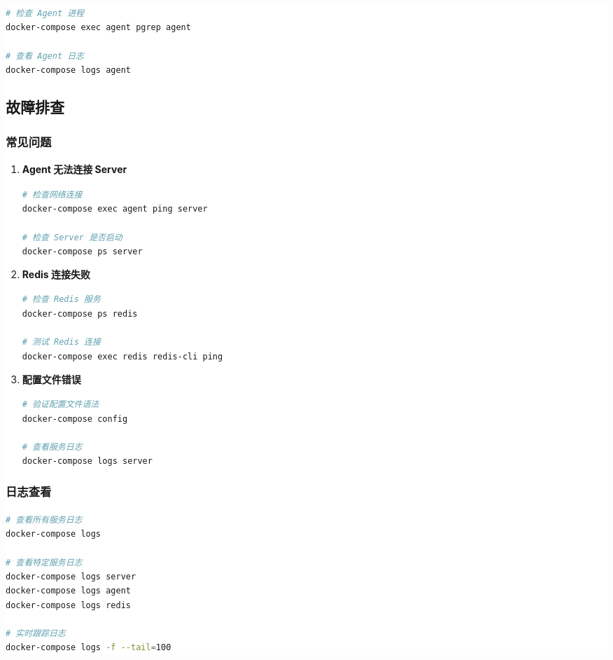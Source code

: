 ```bash
# 检查 Agent 进程
docker-compose exec agent pgrep agent

# 查看 Agent 日志
docker-compose logs agent
```

## 故障排查

### 常见问题

1. **Agent 无法连接 Server**
   ```bash
   # 检查网络连接
   docker-compose exec agent ping server
   
   # 检查 Server 是否启动
   docker-compose ps server
   ```

2. **Redis 连接失败**
   ```bash
   # 检查 Redis 服务
   docker-compose ps redis
   
   # 测试 Redis 连接
   docker-compose exec redis redis-cli ping
   ```

3. **配置文件错误**
   ```bash
   # 验证配置文件语法
   docker-compose config
   
   # 查看服务日志
   docker-compose logs server
   ```

### 日志查看

```bash
# 查看所有服务日志
docker-compose logs

# 查看特定服务日志
docker-compose logs server
docker-compose logs agent
docker-compose logs redis

# 实时跟踪日志
docker-compose logs -f --tail=100
```
